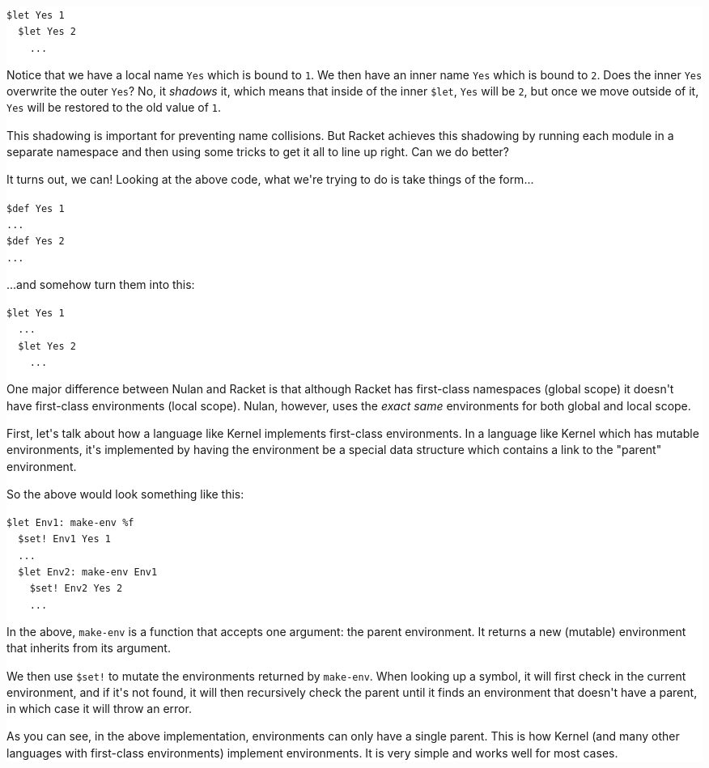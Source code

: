     $let Yes 1
      $let Yes 2
        ...

Notice that we have a local name `Yes` which is bound to `1`. We then have an inner name `Yes` which is bound to `2`. Does the inner `Yes` overwrite the outer `Yes`? No, it *shadows* it, which means that inside of the inner `$let`, `Yes` will be `2`, but once we move outside of it, `Yes` will be restored to the old value of `1`.

This shadowing is important for preventing name collisions. But Racket achieves this shadowing by running each module in a separate namespace and then using some tricks to get it all to line up right. Can we do better?

It turns out, we can! Looking at the above code, what we're trying to do is take things of the form...

    $def Yes 1
    ...
    $def Yes 2
    ...

...and somehow turn them into this:

    $let Yes 1
      ...
      $let Yes 2
        ...

One major difference between Nulan and Racket is that although Racket has first-class namespaces (global scope) it doesn't have first-class environments (local scope). Nulan, however, uses the *exact same* environments for both global and local scope.

First, let's talk about how a language like Kernel implements first-class environments. In a language like Kernel which has mutable environments, it's implemented by having the environment be a special data structure which contains a link to the "parent" environment.

So the above would look something like this:

    $let Env1: make-env %f
      $set! Env1 Yes 1
      ...
      $let Env2: make-env Env1
        $set! Env2 Yes 2
        ...

In the above, `make-env` is a function that accepts one argument: the parent environment. It returns a new (mutable) environment that inherits from its argument.

We then use `$set!` to mutate the environments returned by `make-env`. When looking up a symbol, it will first check in the current environment, and if it's not found, it will then recursively check the parent until it finds an environment that doesn't have a parent, in which case it will throw an error.

As you can see, in the above implementation, environments can only have a single parent. This is how Kernel (and many other languages with first-class environments) implement environments. It is very simple and works well for most cases.
